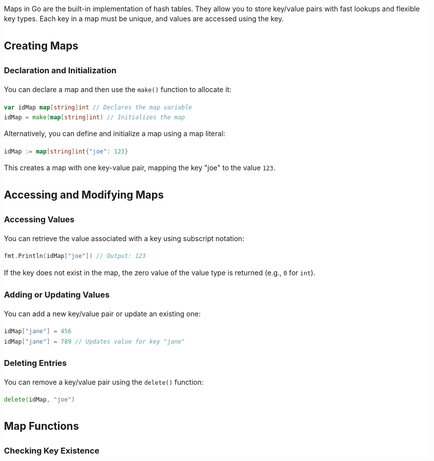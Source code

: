Maps in Go are the built-in implementation of hash tables. They allow you to store key/value pairs with fast lookups and flexible key types. Each key in a map must be unique, and values are accessed using the key.

## Creating Maps

### Declaration and Initialization

You can declare a map and then use the `make()` function to allocate it:

```go
var idMap map[string]int // Declares the map variable
idMap = make(map[string]int) // Initializes the map
```

Alternatively, you can define and initialize a map using a map literal:

```go
idMap := map[string]int{"joe": 123}
```

This creates a map with one key-value pair, mapping the key "joe" to the value `123`.

## Accessing and Modifying Maps

### Accessing Values

You can retrieve the value associated with a key using subscript notation:

```go
fmt.Println(idMap["joe"]) // Output: 123
```

If the key does not exist in the map, the zero value of the value type is returned (e.g., `0` for `int`).

### Adding or Updating Values

You can add a new key/value pair or update an existing one:

```go
idMap["jane"] = 456
idMap["jane"] = 789 // Updates value for key "jane"
```

### Deleting Entries

You can remove a key/value pair using the `delete()` function:

```go
delete(idMap, "joe")
```

## Map Functions

### Checking Key Existence
